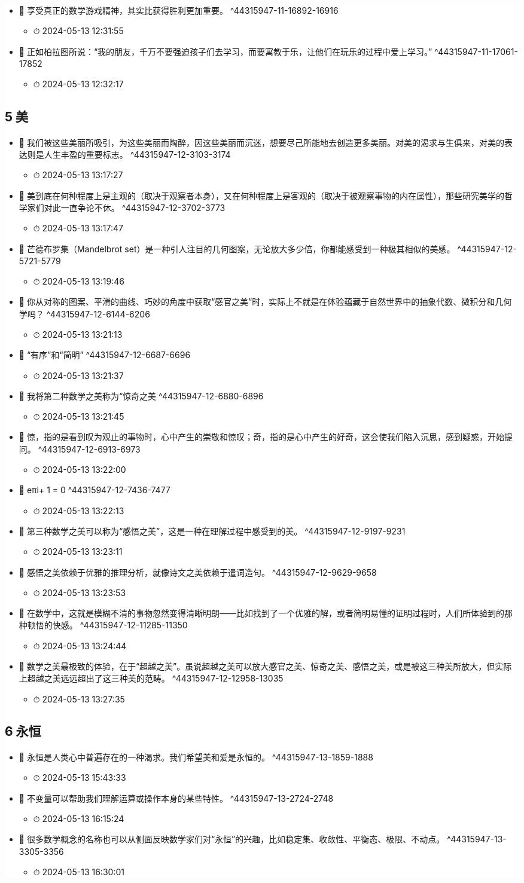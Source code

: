 - 📌 享受真正的数学游戏精神，其实比获得胜利更加重要。 ^44315947-11-16892-16916
    - ⏱ 2024-05-13 12:31:55 

- 📌 正如柏拉图所说：“我的朋友，千万不要强迫孩子们去学习，而要寓教于乐，让他们在玩乐的过程中爱上学习。” ^44315947-11-17061-17852
    - ⏱ 2024-05-13 12:32:17 
## 5 美

 

- 📌 我们被这些美丽所吸引，为这些美丽而陶醉，因这些美丽而沉迷，想要尽己所能地去创造更多美丽。对美的渴求与生俱来，对美的表达则是人生丰盈的重要标志。 ^44315947-12-3103-3174
    - ⏱ 2024-05-13 13:17:27 

- 📌 美到底在何种程度上是主观的（取决于观察者本身），又在何种程度上是客观的（取决于被观察事物的内在属性），那些研究美学的哲学家们对此一直争论不休。 ^44315947-12-3702-3773
    - ⏱ 2024-05-13 13:17:47 

- 📌 芒德布罗集（Mandelbrot set）是一种引人注目的几何图案，无论放大多少倍，你都能感受到一种极其相似的美感。 ^44315947-12-5721-5779
    - ⏱ 2024-05-13 13:19:46 

- 📌 你从对称的图案、平滑的曲线、巧妙的角度中获取“感官之美”时，实际上不就是在体验蕴藏于自然世界中的抽象代数、微积分和几何学吗？ ^44315947-12-6144-6206
    - ⏱ 2024-05-13 13:21:13 

- 📌 “有序”和“简明” ^44315947-12-6687-6696
    - ⏱ 2024-05-13 13:21:37 

- 📌 我将第二种数学之美称为“惊奇之美 ^44315947-12-6880-6896
    - ⏱ 2024-05-13 13:21:45 

- 📌 惊，指的是看到叹为观止的事物时，心中产生的崇敬和惊叹；奇，指的是心中产生的好奇，这会使我们陷入沉思，感到疑惑，开始提问。 ^44315947-12-6913-6973
    - ⏱ 2024-05-13 13:22:00 

- 📌 eπi+ 1 = 0 ^44315947-12-7436-7477
    - ⏱ 2024-05-13 13:22:13 

- 📌 第三种数学之美可以称为“感悟之美”，这是一种在理解过程中感受到的美。 ^44315947-12-9197-9231
    - ⏱ 2024-05-13 13:23:11 
 

- 📌 感悟之美依赖于优雅的推理分析，就像诗文之美依赖于遣词造句。 ^44315947-12-9629-9658
    - ⏱ 2024-05-13 13:23:53 

- 📌 在数学中，这就是模糊不清的事物忽然变得清晰明朗——比如找到了一个优雅的解，或者简明易懂的证明过程时，人们所体验到的那种顿悟的快感。 ^44315947-12-11285-11350
    - ⏱ 2024-05-13 13:24:44 

- 📌 数学之美最极致的体验，在于“超越之美”。虽说超越之美可以放大感官之美、惊奇之美、感悟之美，或是被这三种美所放大，但实际上超越之美远远超出了这三种美的范畴。 ^44315947-12-12958-13035
    - ⏱ 2024-05-13 13:27:35 
## 6 永恒


- 📌 永恒是人类心中普遍存在的一种渴求。我们希望美和爱是永恒的。 ^44315947-13-1859-1888
    - ⏱ 2024-05-13 15:43:33 

- 📌 不变量可以帮助我们理解运算或操作本身的某些特性。 ^44315947-13-2724-2748
    - ⏱ 2024-05-13 16:15:24 

- 📌 很多数学概念的名称也可以从侧面反映数学家们对“永恒”的兴趣，比如稳定集、收敛性、平衡态、极限、不动点。 ^44315947-13-3305-3356
    - ⏱ 2024-05-13 16:30:01 
